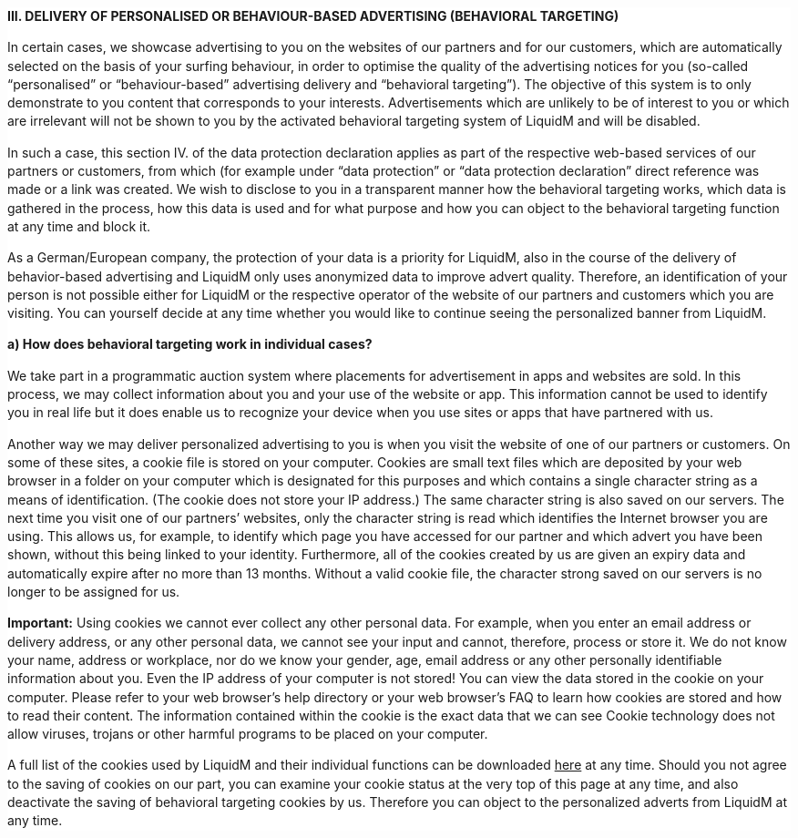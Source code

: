 **III. DELIVERY OF PERSONALISED OR BEHAVIOUR-BASED ADVERTISING (BEHAVIORAL TARGETING)**

In certain cases, we showcase advertising to you on the websites of our partners and for our customers, which are automatically selected on the basis of your surfing behaviour, in order to optimise the quality of the advertising notices for you (so-called “personalised” or “behaviour-based” advertising delivery and “behavioral targeting”). The objective of this system is to only demonstrate to you content that corresponds to your interests. Advertisements which are unlikely to be of interest to you or which are irrelevant will not be shown to you by the activated behavioral targeting system of LiquidM and will be disabled.

In such a case, this section IV. of the data protection declaration applies as part of the respective web-based services of our partners or customers, from which (for example under “data protection” or “data protection declaration” direct reference was made or a link was created. We wish to disclose to you in a transparent manner how the behavioral targeting works, which data is gathered in the process, how this data is used and for what purpose and how you can object to the behavioral targeting function at any time and block it.

As a German/European company, the protection of your data is a priority for LiquidM, also in the course of the delivery of behavior-based advertising and LiquidM only uses anonymized data to improve advert quality. Therefore, an identification of your person is not possible either for LiquidM or the respective operator of the website of our partners and customers which you are visiting. You can yourself decide at any time whether you would like to continue seeing the personalized banner from LiquidM.

**a) How does behavioral targeting work in individual cases?**

We take part in a programmatic auction system where placements for advertisement in apps and websites are sold. In this process, we may collect information about you and your use of the website or app. This information cannot be used to identify you in real life but it does enable us to recognize your device when you use sites or apps that have partnered with us.

Another way we may deliver personalized advertising to you is when you visit the website of one of our partners or customers. On some of these sites, a cookie file is stored on your computer. Cookies are small text files which are deposited by your web browser in a folder on your computer which is designated for this purposes and which contains a single character string as a means of identification. (The cookie does not store your IP address.) The same character string is also saved on our servers. The next time you visit one of our partners’ websites, only the character string is read which identifies the Internet browser you are using. This allows us, for example, to identify which page you have accessed for our partner and which advert you have been shown, without this being linked to your identity. Furthermore, all of the cookies created by us are given an expiry data and automatically expire after no more than 13 months. Without a valid cookie file, the character strong saved on our servers is no longer to be assigned for us.

**Important:** Using cookies we cannot ever collect any other personal data. For example, when you enter an email address or delivery address, or any other personal data, we cannot see your input and cannot, therefore, process or store it. We do not know your name, address or workplace, nor do we know your gender, age, email address or any other personally identifiable information about you. Even the IP address of your computer is not stored! You can view the data stored in the cookie on your computer. Please refer to your web browser’s help directory or your web browser’s FAQ to learn how cookies are stored and how to read their content. The information contained within the cookie is the exact data that we can see Cookie technology does not allow viruses, trojans or other harmful programs to be placed on your computer.

A full list of the cookies used by LiquidM and their individual functions can be downloaded [here](https://liquidm.com/wp-content/uploads/2018/05/LiquidM_Cookie_Documentation.pdf) at any time. Should you not agree to the saving of cookies on our part, you can examine your cookie status at the very top of this page at any time, and also deactivate the saving of behavioral targeting cookies by us. Therefore you can object to the personalized adverts from LiquidM at any time.
